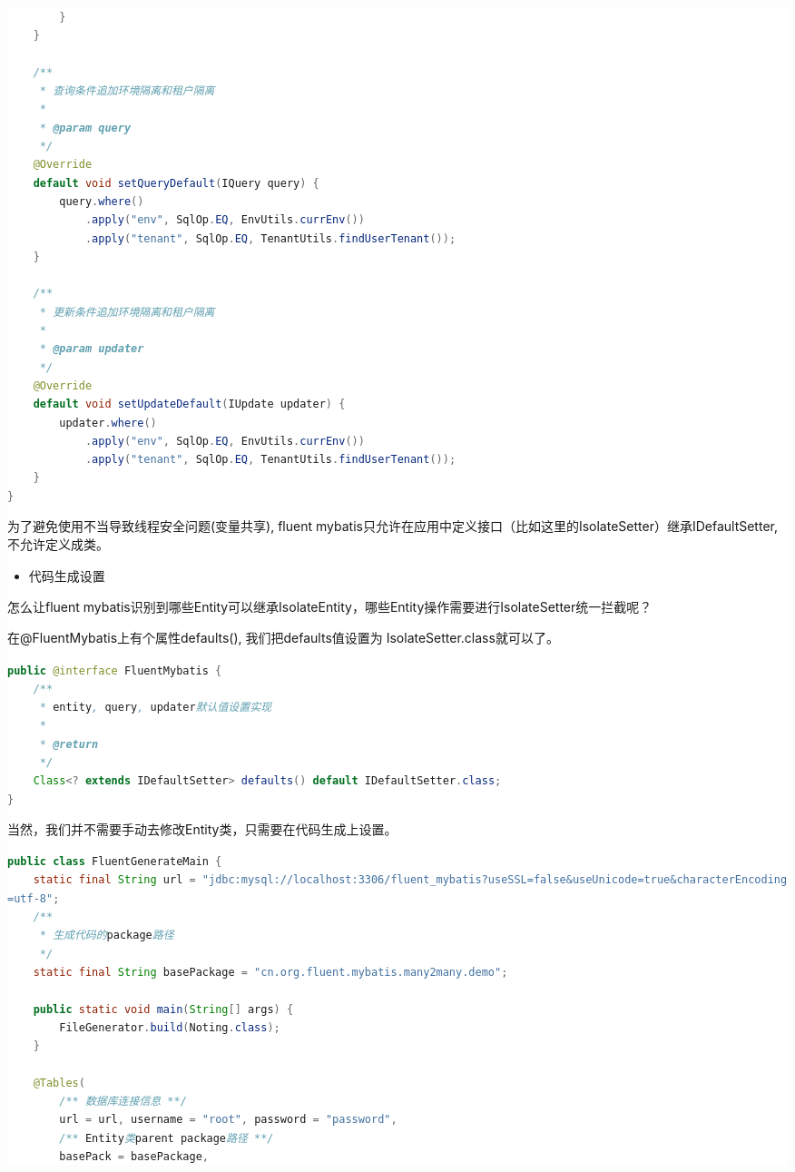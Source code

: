 ```java
        }
    }

    /**
     * 查询条件追加环境隔离和租户隔离
     *
     * @param query
     */
    @Override
    default void setQueryDefault(IQuery query) {
        query.where()
            .apply("env", SqlOp.EQ, EnvUtils.currEnv())
            .apply("tenant", SqlOp.EQ, TenantUtils.findUserTenant());
    }

    /**
     * 更新条件追加环境隔离和租户隔离
     *
     * @param updater
     */
    @Override
    default void setUpdateDefault(IUpdate updater) {
        updater.where()
            .apply("env", SqlOp.EQ, EnvUtils.currEnv())
            .apply("tenant", SqlOp.EQ, TenantUtils.findUserTenant());
    }
}
```
为了避免使用不当导致线程安全问题(变量共享), fluent mybatis只允许在应用中定义接口（比如这里的IsolateSetter）继承IDefaultSetter, 不允许定义成类。

- 代码生成设置

怎么让fluent mybatis识别到哪些Entity可以继承IsolateEntity，哪些Entity操作需要进行IsolateSetter统一拦截呢？

在@FluentMybatis上有个属性defaults(), 我们把defaults值设置为 IsolateSetter.class就可以了。

```java
public @interface FluentMybatis {
    /**
     * entity, query, updater默认值设置实现
     *
     * @return
     */
    Class<? extends IDefaultSetter> defaults() default IDefaultSetter.class;
}
```

当然，我们并不需要手动去修改Entity类，只需要在代码生成上设置。
```java
public class FluentGenerateMain {
    static final String url = "jdbc:mysql://localhost:3306/fluent_mybatis?useSSL=false&useUnicode=true&characterEncoding=utf-8";
    /**
     * 生成代码的package路径
     */
    static final String basePackage = "cn.org.fluent.mybatis.many2many.demo";

    public static void main(String[] args) {
        FileGenerator.build(Noting.class);
    }

    @Tables(
        /** 数据库连接信息 **/
        url = url, username = "root", password = "password",
        /** Entity类parent package路径 **/
        basePack = basePackage,
```